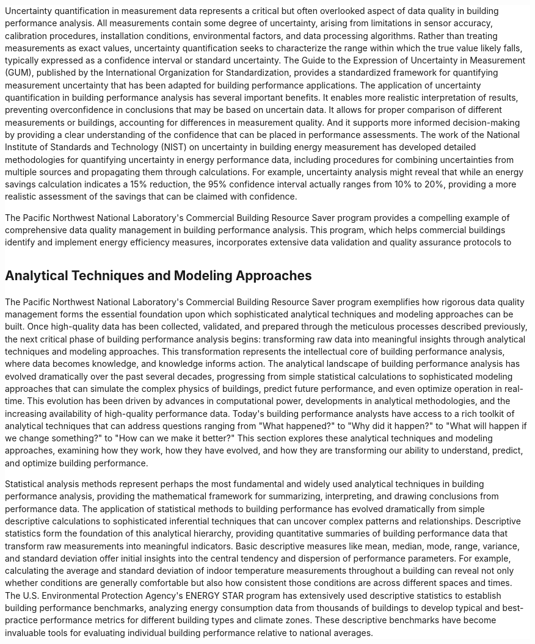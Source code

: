 Uncertainty quantification in measurement data represents a critical but often overlooked aspect of data quality in building performance analysis. All measurements contain some degree of uncertainty, arising from limitations in sensor accuracy, calibration procedures, installation conditions, environmental factors, and data processing algorithms. Rather than treating measurements as exact values, uncertainty quantification seeks to characterize the range within which the true value likely falls, typically expressed as a confidence interval or standard uncertainty. The Guide to the Expression of Uncertainty in Measurement (GUM), published by the International Organization for Standardization, provides a standardized framework for quantifying measurement uncertainty that has been adapted for building performance applications. The application of uncertainty quantification in building performance analysis has several important benefits. It enables more realistic interpretation of results, preventing overconfidence in conclusions that may be based on uncertain data. It allows for proper comparison of different measurements or buildings, accounting for differences in measurement quality. And it supports more informed decision-making by providing a clear understanding of the confidence that can be placed in performance assessments. The work of the National Institute of Standards and Technology (NIST) on uncertainty in building energy measurement has developed detailed methodologies for quantifying uncertainty in energy performance data, including procedures for combining uncertainties from multiple sources and propagating them through calculations. For example, uncertainty analysis might reveal that while an energy savings calculation indicates a 15% reduction, the 95% confidence interval actually ranges from 10% to 20%, providing a more realistic assessment of the savings that can be claimed with confidence.

The Pacific Northwest National Laboratory's Commercial Building Resource Saver program provides a compelling example of comprehensive data quality management in building performance analysis. This program, which helps commercial buildings identify and implement energy efficiency measures, incorporates extensive data validation and quality assurance protocols to

## Analytical Techniques and Modeling Approaches

The Pacific Northwest National Laboratory's Commercial Building Resource Saver program exemplifies how rigorous data quality management forms the essential foundation upon which sophisticated analytical techniques and modeling approaches can be built. Once high-quality data has been collected, validated, and prepared through the meticulous processes described previously, the next critical phase of building performance analysis begins: transforming raw data into meaningful insights through analytical techniques and modeling approaches. This transformation represents the intellectual core of building performance analysis, where data becomes knowledge, and knowledge informs action. The analytical landscape of building performance analysis has evolved dramatically over the past several decades, progressing from simple statistical calculations to sophisticated modeling approaches that can simulate the complex physics of buildings, predict future performance, and even optimize operation in real-time. This evolution has been driven by advances in computational power, developments in analytical methodologies, and the increasing availability of high-quality performance data. Today's building performance analysts have access to a rich toolkit of analytical techniques that can address questions ranging from "What happened?" to "Why did it happen?" to "What will happen if we change something?" to "How can we make it better?" This section explores these analytical techniques and modeling approaches, examining how they work, how they have evolved, and how they are transforming our ability to understand, predict, and optimize building performance.

Statistical analysis methods represent perhaps the most fundamental and widely used analytical techniques in building performance analysis, providing the mathematical framework for summarizing, interpreting, and drawing conclusions from performance data. The application of statistical methods to building performance has evolved dramatically from simple descriptive calculations to sophisticated inferential techniques that can uncover complex patterns and relationships. Descriptive statistics form the foundation of this analytical hierarchy, providing quantitative summaries of building performance data that transform raw measurements into meaningful indicators. Basic descriptive measures like mean, median, mode, range, variance, and standard deviation offer initial insights into the central tendency and dispersion of performance parameters. For example, calculating the average and standard deviation of indoor temperature measurements throughout a building can reveal not only whether conditions are generally comfortable but also how consistent those conditions are across different spaces and times. The U.S. Environmental Protection Agency's ENERGY STAR program has extensively used descriptive statistics to establish building performance benchmarks, analyzing energy consumption data from thousands of buildings to develop typical and best-practice performance metrics for different building types and climate zones. These descriptive benchmarks have become invaluable tools for evaluating individual building performance relative to national averages.
